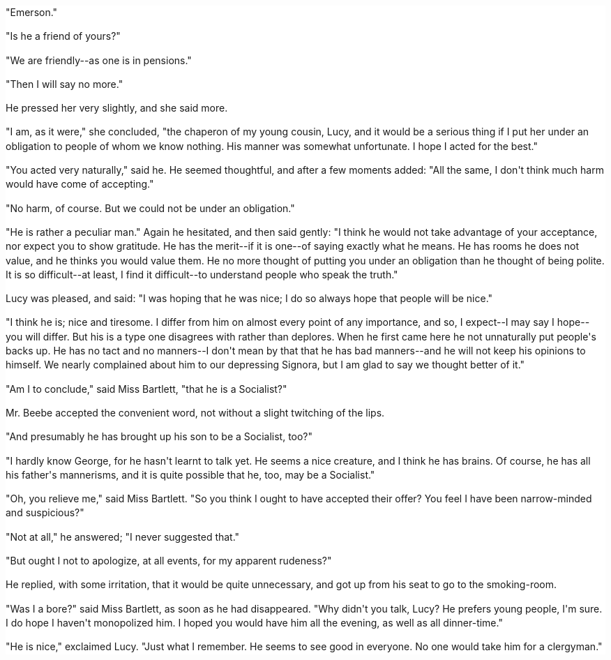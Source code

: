 "Emerson." 

"Is he a friend of yours?" 

"We are friendly--as one is in pensions." 

"Then I will say no more." 

He pressed her very slightly, and she said more. 

"I am, as it were," she concluded, "the chaperon of my young cousin, Lucy, and it would be a serious thing if I put her under an obligation to people of whom we know nothing. His manner was somewhat unfortunate. I hope I acted for the best." 

"You acted very naturally," said he. He seemed thoughtful, and after a few moments added: "All the same, I don't think much harm would have come of accepting." 

"No harm, of course. But we could not be under an obligation." 

"He is rather a peculiar man." Again he hesitated, and then said gently: "I think he would not take advantage of your acceptance, nor expect you to show gratitude. He has the merit--if it is one--of saying exactly what he means. He has rooms he does not value, and he thinks you would value them. He no more thought of putting you under an obligation than he thought of being polite. It is so difficult--at least, I find it difficult--to understand people who speak the truth." 

Lucy was pleased, and said: "I was hoping that he was nice; I do so always hope that people will be nice." 

"I think he is; nice and tiresome. I differ from him on almost every point of any importance, and so, I expect--I may say I hope--you will differ. But his is a type one disagrees with rather than deplores. When he first came here he not unnaturally put people's backs up. He has no tact and no manners--I don't mean by that that he has bad manners--and he will not keep his opinions to himself. We nearly complained about him to our depressing Signora, but I am glad to say we thought better of it." 

"Am I to conclude," said Miss Bartlett, "that he is a Socialist?" 

Mr. Beebe accepted the convenient word, not without a slight twitching of the lips. 

"And presumably he has brought up his son to be a Socialist, too?" 

"I hardly know George, for he hasn't learnt to talk yet. He seems a nice creature, and I think he has brains. Of course, he has all his father's mannerisms, and it is quite possible that he, too, may be a Socialist." 

"Oh, you relieve me," said Miss Bartlett. "So you think I ought to have accepted their offer? You feel I have been narrow-minded and suspicious?" 

"Not at all," he answered; "I never suggested that." 

"But ought I not to apologize, at all events, for my apparent rudeness?" 

He replied, with some irritation, that it would be quite unnecessary, and got up from his seat to go to the smoking-room. 

"Was I a bore?" said Miss Bartlett, as soon as he had disappeared. "Why didn't you talk, Lucy? He prefers young people, I'm sure. I do hope I haven't monopolized him. I hoped you would have him all the evening, as well as all dinner-time." 

"He is nice," exclaimed Lucy. "Just what I remember. He seems to see good in everyone. No one would take him for a clergyman." 
